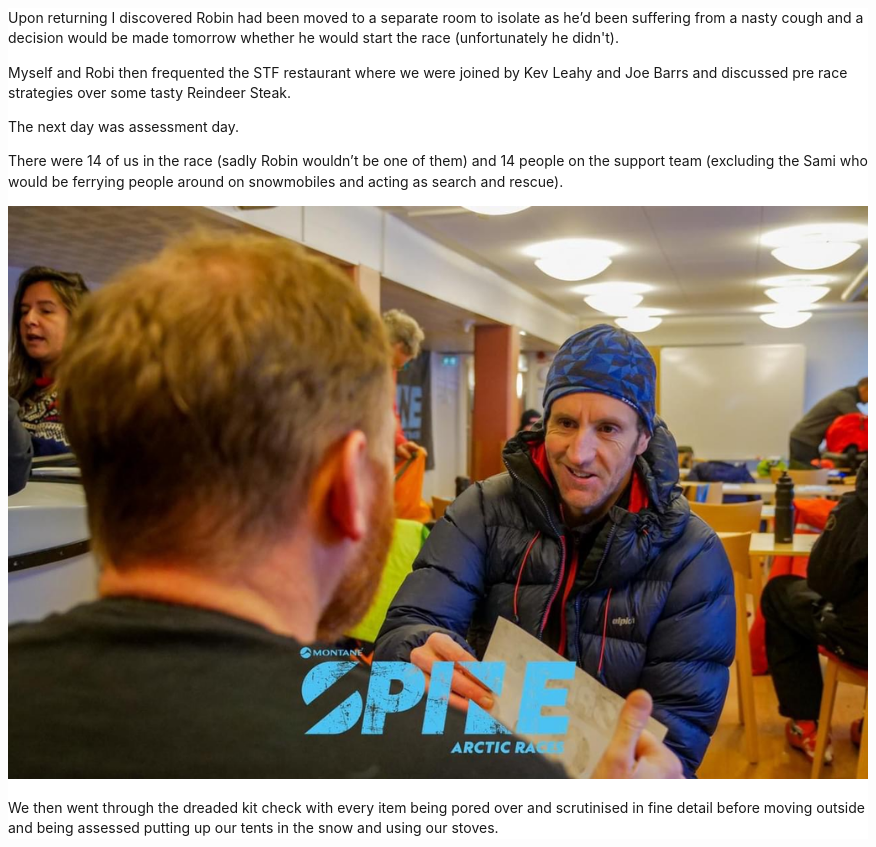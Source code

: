 Upon returning I discovered Robin had been moved to a separate room to isolate as he’d been suffering from a nasty cough and a decision would be made tomorrow whether he would start the race (unfortunately he didn't).

Myself and Robi then frequented the STF restaurant where we were joined by Kev Leahy and Joe Barrs and discussed pre race strategies over some tasty Reindeer Steak.

The next day was assessment day. 

There were 14 of us in the race (sadly Robin wouldn’t be one of them) and 14 people on the support team (excluding the Sami who would be ferrying people around on snowmobiles and acting as search and rescue).

![](/images/arcticspine2024/IMG_3423.JPG)

We then went through the dreaded kit check with every item being pored over and scrutinised in fine detail before moving outside and being assessed putting up our tents in the snow and using our stoves.
